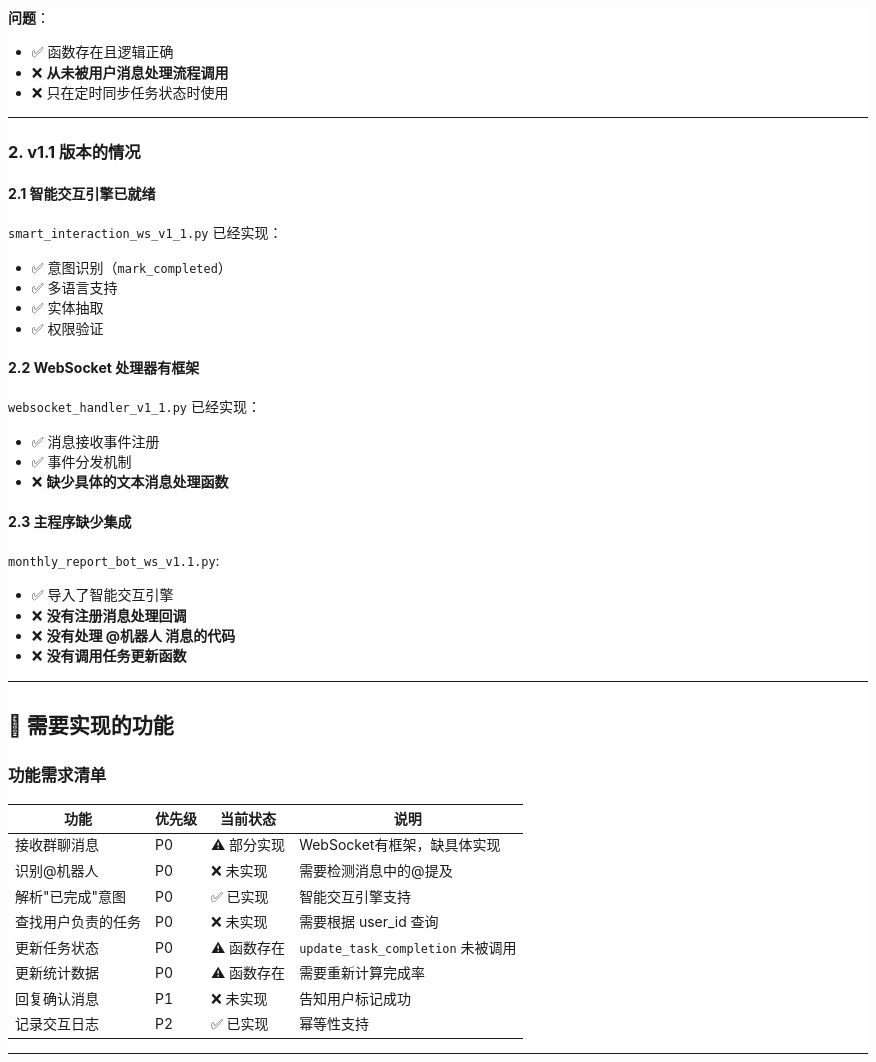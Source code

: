 **问题**：
- ✅ 函数存在且逻辑正确
- ❌ **从未被用户消息处理流程调用**
- ❌ 只在定时同步任务状态时使用

---

### 2. v1.1 版本的情况

#### 2.1 智能交互引擎已就绪

`smart_interaction_ws_v1_1.py` 已经实现：
- ✅ 意图识别（`mark_completed`）
- ✅ 多语言支持
- ✅ 实体抽取
- ✅ 权限验证

#### 2.2 WebSocket 处理器有框架

`websocket_handler_v1_1.py` 已经实现：
- ✅ 消息接收事件注册
- ✅ 事件分发机制
- ❌ **缺少具体的文本消息处理函数**

#### 2.3 主程序缺少集成

`monthly_report_bot_ws_v1.1.py`:
- ✅ 导入了智能交互引擎
- ❌ **没有注册消息处理回调**
- ❌ **没有处理 @机器人 消息的代码**
- ❌ **没有调用任务更新函数**

---

## 🎯 需要实现的功能

### 功能需求清单

| 功能 | 优先级 | 当前状态 | 说明 |
|------|--------|---------|------|
| 接收群聊消息 | P0 | ⚠️ 部分实现 | WebSocket有框架，缺具体实现 |
| 识别@机器人 | P0 | ❌ 未实现 | 需要检测消息中的@提及 |
| 解析"已完成"意图 | P0 | ✅ 已实现 | 智能交互引擎支持 |
| 查找用户负责的任务 | P0 | ❌ 未实现 | 需要根据 user_id 查询 |
| 更新任务状态 | P0 | ⚠️ 函数存在 | `update_task_completion` 未被调用 |
| 更新统计数据 | P0 | ⚠️ 函数存在 | 需要重新计算完成率 |
| 回复确认消息 | P1 | ❌ 未实现 | 告知用户标记成功 |
| 记录交互日志 | P2 | ✅ 已实现 | 幂等性支持 |

---